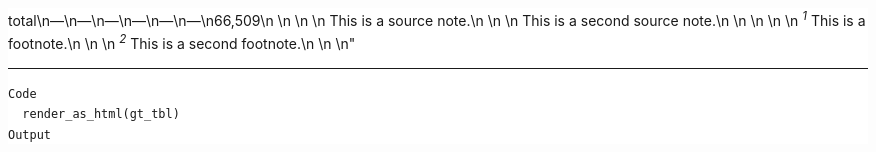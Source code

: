 <tr><th id=\"grand_summary_stub_1\" scope=\"row\" class=\"gt_row gt_left gt_stub gt_grand_summary_row gt_first_grand_summary_row gt_last_summary_row\">total</th>\n<td headers=\"grand_summary_stub_1 num\" class=\"gt_row gt_right gt_grand_summary_row gt_first_grand_summary_row gt_last_summary_row\">—</td>\n<td headers=\"grand_summary_stub_1 char\" class=\"gt_row gt_left gt_grand_summary_row gt_first_grand_summary_row gt_last_summary_row\">—</td>\n<td headers=\"grand_summary_stub_1 fctr\" class=\"gt_row gt_center gt_grand_summary_row gt_first_grand_summary_row gt_last_summary_row\">—</td>\n<td headers=\"grand_summary_stub_1 date\" class=\"gt_row gt_right gt_grand_summary_row gt_first_grand_summary_row gt_last_summary_row\">—</td>\n<td headers=\"grand_summary_stub_1 time\" class=\"gt_row gt_right gt_grand_summary_row gt_first_grand_summary_row gt_last_summary_row\">—</td>\n<td headers=\"grand_summary_stub_1 datetime\" class=\"gt_row gt_right gt_grand_summary_row gt_first_grand_summary_row gt_last_summary_row\">—</td>\n<td headers=\"grand_summary_stub_1 currency\" class=\"gt_row gt_right gt_grand_summary_row gt_first_grand_summary_row gt_last_summary_row\">66,509</td></tr>\n  </tbody>\n  <tfoot class=\"gt_sourcenotes\">\n    <tr>\n      <td class=\"gt_sourcenote\" colspan=\"8\">This is a source note.</td>\n    </tr>\n    <tr>\n      <td class=\"gt_sourcenote\" colspan=\"8\">This is a second source note.</td>\n    </tr>\n  </tfoot>\n  <tfoot class=\"gt_footnotes\">\n    <tr>\n      <td class=\"gt_footnote\" colspan=\"8\"><span class=\"gt_footnote_marks\" style=\"white-space:nowrap;font-style:italic;font-weight:normal;line-height: 0;\"><sup>1</sup></span> This is a footnote.</td>\n    </tr>\n    <tr>\n      <td class=\"gt_footnote\" colspan=\"8\"><span class=\"gt_footnote_marks\" style=\"white-space:nowrap;font-style:italic;font-weight:normal;line-height: 0;\"><sup>2</sup></span> This is a second footnote.</td>\n    </tr>\n  </tfoot>\n</table>"

---

    Code
      render_as_html(gt_tbl)
    Output